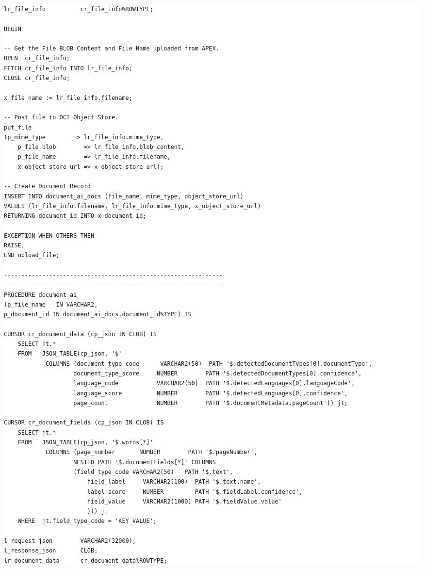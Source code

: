     lr_file_info          cr_file_info%ROWTYPE; 
    
    BEGIN 
    
    -- Get the File BLOB Content and File Name uploaded from APEX. 
    OPEN  cr_file_info; 
    FETCH cr_file_info INTO lr_file_info; 
    CLOSE cr_file_info; 
    
    x_file_name := lr_file_info.filename; 
    
    -- Post file to OCI Object Store. 
    put_file 
    (p_mime_type        => lr_file_info.mime_type, 
        p_file_blob        => lr_file_info.blob_content, 
        p_file_name        => lr_file_info.filename, 
        x_object_store_url => x_object_store_url); 
    
    -- Create Document Record 
    INSERT INTO document_ai_docs (file_name, mime_type, object_store_url) 
    VALUES (lr_file_info.filename, lr_file_info.mime_type, x_object_store_url)  
    RETURNING document_id INTO x_document_id; 
    
    EXCEPTION WHEN OTHERS THEN 
    RAISE; 
    END upload_file; 
    
    --------------------------------------------------------------- 
    --------------------------------------------------------------- 
    PROCEDURE document_ai 
    (p_file_name   IN VARCHAR2, 
    p_document_id IN document_ai_docs.document_id%TYPE) IS 
    
    CURSOR cr_document_data (cp_json IN CLOB) IS 
        SELECT jt.* 
        FROM   JSON_TABLE(cp_json, '$' 
                COLUMNS (document_type_code      VARCHAR2(50)  PATH '$.detectedDocumentTypes[0].documentType', 
                        document_type_score     NUMBER        PATH '$.detectedDocumentTypes[0].confidence', 
                        language_code           VARCHAR2(50)  PATH '$.detectedLanguages[0].languageCode', 
                        language_score          NUMBER        PATH '$.detectedLanguages[0].confidence', 
                        page_count              NUMBER        PATH '$.documentMetadata.pageCount')) jt; 
    
    CURSOR cr_document_fields (cp_json IN CLOB) IS 
        SELECT jt.* 
        FROM   JSON_TABLE(cp_json, '$.words[*]' 
                COLUMNS (page_number       NUMBER        PATH '$.pageNumber', 
                        NESTED PATH '$.documentFields[*]' COLUMNS 
                        (field_type_code VARCHAR2(50)   PATH '$.text', 
                            field_label     VARCHAR2(100)  PATH '$.text.name', 
                            label_score     NUMBER         PATH '$.fieldLabel.confidence', 
                            field_value     VARCHAR2(1000) PATH '$.fieldValue.value' 
                            ))) jt 
        WHERE  jt.field_type_code = 'KEY_VALUE'; 
    
    l_request_json        VARCHAR2(32000); 
    l_response_json       CLOB; 
    lr_document_data      cr_document_data%ROWTYPE; 
    